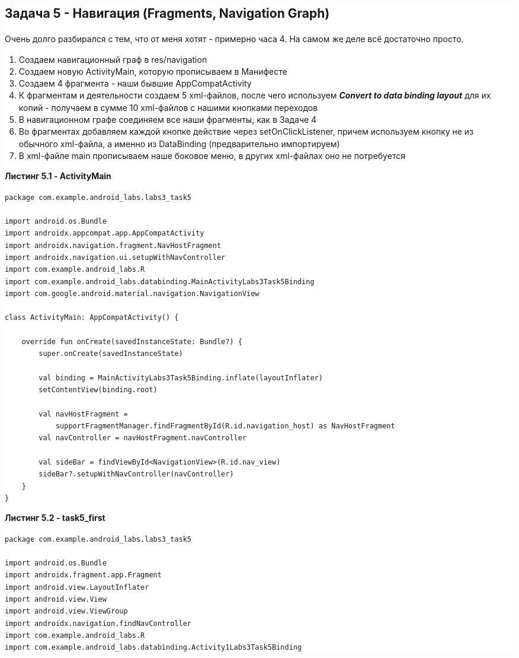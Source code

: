 ## Задача 5 - Навигация (Fragments, Navigation Graph)

Очень долго разбирался с тем, что от меня хотят - примерно часа 4.
На самом же деле всё достаточно просто.

1. Создаем навигационный граф в res/navigation
2. Создаем новую ActivityMain, которую прописываем в Манифесте
3. Создаем 4 фрагмента - наши бывшие AppCompatActivity
4. К фрагментам и деятельности создаем 5 xml-файлов, после чего используем *__Convert to data binding layout__* для их копий - получаем в сумме 10 xml-файлов с нашими кнопками переходов
5. В навигационном графе соединяем все наши фрагменты, как в Задаче 4
6. Во фрагментах добавляем каждой кнопке действие через setOnClickListener, причем используем кнопку не из обычного xml-файла, а именно из DataBinding (предварительно импортируем)
7. В xml-файле main прописываем наше боковое меню, в других xml-файлах оно не потребуется

__Листинг 5.1 - ActivityMain__

    package com.example.android_labs.labs3_task5

    import android.os.Bundle
    import androidx.appcompat.app.AppCompatActivity
    import androidx.navigation.fragment.NavHostFragment
    import androidx.navigation.ui.setupWithNavController
    import com.example.android_labs.R
    import com.example.android_labs.databinding.MainActivityLabs3Task5Binding
    import com.google.android.material.navigation.NavigationView

    class ActivityMain: AppCompatActivity() {

        override fun onCreate(savedInstanceState: Bundle?) {
            super.onCreate(savedInstanceState)

            val binding = MainActivityLabs3Task5Binding.inflate(layoutInflater)
            setContentView(binding.root)

            val navHostFragment =
                supportFragmentManager.findFragmentById(R.id.navigation_host) as NavHostFragment
            val navController = navHostFragment.navController

            val sideBar = findViewById<NavigationView>(R.id.nav_view)
            sideBar?.setupWithNavController(navController)
        }
    }

__Листинг 5.2 - task5_first__

    package com.example.android_labs.labs3_task5

    import android.os.Bundle
    import androidx.fragment.app.Fragment
    import android.view.LayoutInflater
    import android.view.View
    import android.view.ViewGroup
    import androidx.navigation.findNavController
    import com.example.android_labs.R
    import com.example.android_labs.databinding.Activity1Labs3Task5Binding
